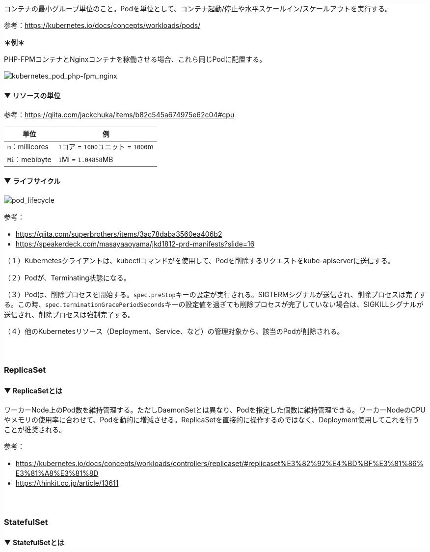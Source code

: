 コンテナの最小グループ単位のこと。Podを単位として、コンテナ起動/停止や水平スケールイン/スケールアウトを実行する。

参考：https://kubernetes.io/docs/concepts/workloads/pods/

**＊例＊**

PHP-FPMコンテナとNginxコンテナを稼働させる場合、これら同じPodに配置する。

![kubernetes_pod_php-fpm_nginx](https://raw.githubusercontent.com/hiroki-it/tech-notebook/master/images/kubernetes_pod_php-fpm_nginx.png)

#### ▼ リソースの単位

参考：https://qiita.com/jackchuka/items/b82c545a674975e62c04#cpu

| 単位                | 例                                             |
| ------------------- | ---------------------------------------------- |
| ```m```：millicores | ```1```コア = ```1000```ユニット = ```1000```m |
| ```Mi```：mebibyte  | ```1```Mi = ```1.04858```MB                    |

#### ▼ ライフサイクル

![pod_lifecycle](https://raw.githubusercontent.com/hiroki-it/tech-notebook/master/images/pod_lifecycle.png)

参考：

- https://qiita.com/superbrothers/items/3ac78daba3560ea406b2
- https://speakerdeck.com/masayaaoyama/jkd1812-prd-manifests?slide=16

（１）Kubernetesクライアントは、kubectlコマンドがを使用して、Podを削除するリクエストをkube-apiserverに送信する。

（２）Podが、Terminating状態になる。

（３）Podは、削除プロセスを開始する。```spec.preStop```キーの設定が実行される。SIGTERMシグナルが送信され、削除プロセスは完了する。この時、```spec.terminationGracePeriodSeconds```キーの設定値を過ぎても削除プロセスが完了していない場合は、SIGKILLシグナルが送信され、削除プロセスは強制完了する。

（４）他のKubernetesリソース（Deployment、Service、など）の管理対象から、該当のPodが削除される。

<br>

### ReplicaSet

#### ▼ ReplicaSetとは

ワーカーNode上のPod数を維持管理する。ただしDaemonSetとは異なり、Podを指定した個数に維持管理できる。ワーカーNodeのCPUやメモリの使用率に合わせて、Podを動的に増減させる。ReplicaSetを直接的に操作するのではなく、Deployment使用してこれを行うことが推奨される。

参考：

- https://kubernetes.io/docs/concepts/workloads/controllers/replicaset/#replicaset%E3%82%92%E4%BD%BF%E3%81%86%E3%81%A8%E3%81%8D
- https://thinkit.co.jp/article/13611

<br>

### StatefulSet

#### ▼ StatefulSetとは

